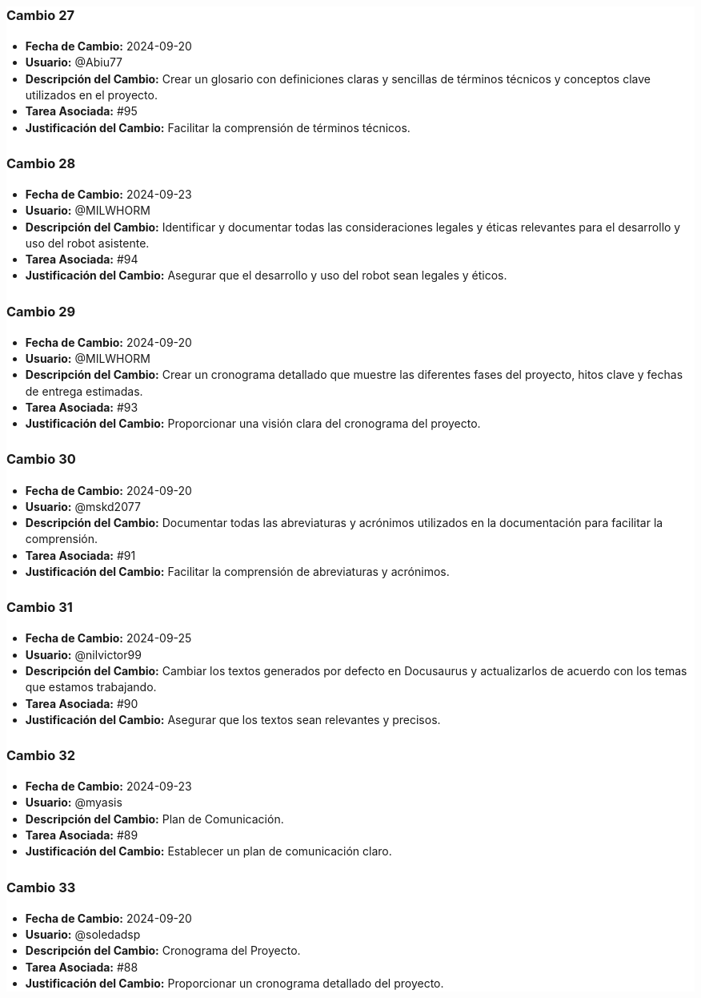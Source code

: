 ### Cambio 27
- **Fecha de Cambio:** 2024-09-20
- **Usuario:** @Abiu77
- **Descripción del Cambio:** Crear un glosario con definiciones claras y sencillas de términos técnicos y conceptos clave utilizados en el proyecto.
- **Tarea Asociada:** #95
- **Justificación del Cambio:** Facilitar la comprensión de términos técnicos.

### Cambio 28
- **Fecha de Cambio:** 2024-09-23
- **Usuario:** @MILWHORM
- **Descripción del Cambio:** Identificar y documentar todas las consideraciones legales y éticas relevantes para el desarrollo y uso del robot asistente.
- **Tarea Asociada:** #94
- **Justificación del Cambio:** Asegurar que el desarrollo y uso del robot sean legales y éticos.

### Cambio 29
- **Fecha de Cambio:** 2024-09-20
- **Usuario:** @MILWHORM
- **Descripción del Cambio:** Crear un cronograma detallado que muestre las diferentes fases del proyecto, hitos clave y fechas de entrega estimadas.
- **Tarea Asociada:** #93
- **Justificación del Cambio:** Proporcionar una visión clara del cronograma del proyecto.

### Cambio 30
- **Fecha de Cambio:** 2024-09-20
- **Usuario:** @mskd2077
- **Descripción del Cambio:** Documentar todas las abreviaturas y acrónimos utilizados en la documentación para facilitar la comprensión.
- **Tarea Asociada:** #91
- **Justificación del Cambio:** Facilitar la comprensión de abreviaturas y acrónimos.

### Cambio 31
- **Fecha de Cambio:** 2024-09-25
- **Usuario:** @nilvictor99
- **Descripción del Cambio:** Cambiar los textos generados por defecto en Docusaurus y actualizarlos de acuerdo con los temas que estamos trabajando.
- **Tarea Asociada:** #90
- **Justificación del Cambio:** Asegurar que los textos sean relevantes y precisos.

### Cambio 32
- **Fecha de Cambio:** 2024-09-23
- **Usuario:** @myasis
- **Descripción del Cambio:** Plan de Comunicación.
- **Tarea Asociada:** #89
- **Justificación del Cambio:** Establecer un plan de comunicación claro.

### Cambio 33
- **Fecha de Cambio:** 2024-09-20
- **Usuario:** @soledadsp
- **Descripción del Cambio:** Cronograma del Proyecto.
- **Tarea Asociada:** #88
- **Justificación del Cambio:** Proporcionar un cronograma detallado del proyecto.
